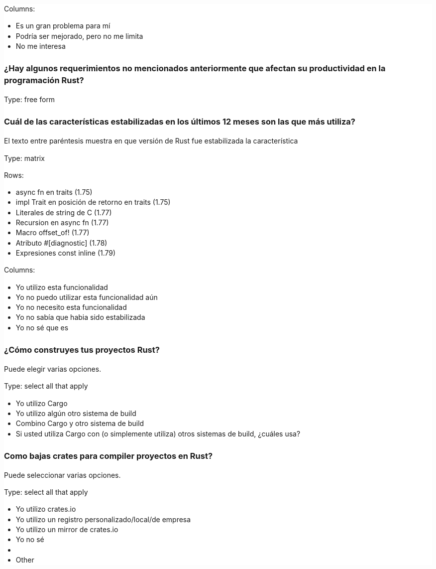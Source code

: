 Columns:

- Es un gran problema para mí
- Podría ser mejorado, pero no me limita
- No me interesa

### ¿Hay algunos requerimientos no mencionados anteriormente que afectan su productividad en la programación Rust?

Type: free form

### Cuál de las características estabilizadas en los últimos 12 meses son las que más utiliza?

El texto entre paréntesis muestra en que versión de Rust fue estabilizada la característica

Type: matrix

Rows:

- async fn en traits (1.75)
- impl Trait en posición de retorno en traits (1.75)
- Literales de string de C (1.77)
- Recursion en async fn (1.77)
- Macro offset_of! (1.77)
- Atributo #[diagnostic] (1.78)
- Expresiones const inline (1.79)

Columns:

- Yo utilizo esta funcionalidad
- Yo no puedo utilizar esta funcionalidad aún
- Yo no necesito esta funcionalidad
- Yo no sabía que habia sido estabilizada
- Yo no sé que es

### ¿Cómo construyes tus proyectos Rust?

Puede elegir varias opciones.

Type: select all that apply

- Yo utilizo Cargo
- Yo utilizo algún otro sistema de build
- Combino Cargo y otro sistema de build
- Si usted utiliza Cargo con (o simplemente utiliza) otros sistemas de build, ¿cuáles usa?

### Como bajas crates para compiler proyectos en Rust?

Puede seleccionar varias opciones.

Type: select all that apply

- Yo utilizo crates.io
- Yo utilizo un registro personalizado/local/de empresa
- Yo utilizo un mirror de crates.io
- Yo no sé
- 
- Other
